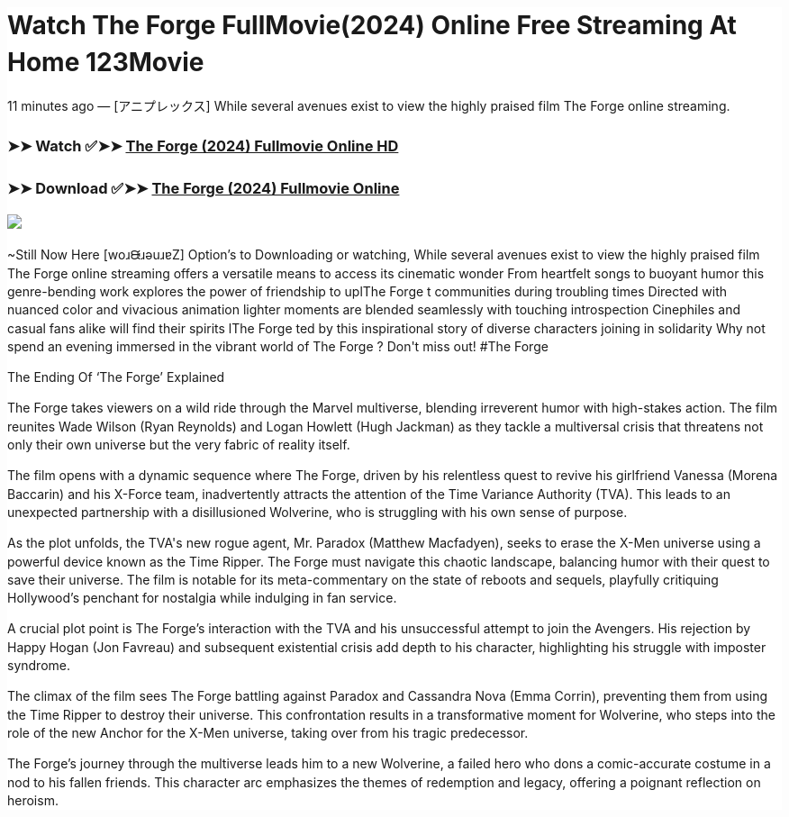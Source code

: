 #	Watch The Forge FullMovie(2024) Online Free Streaming At Home 123Movie

11 minutes ago — [アニプレックス] While several avenues exist to view the highly praised film The Forge online streaming.

<h3>➤➤ Watch ✅➤➤ <a href="https://videostape.com/movie/1186532/gitmax">The Forge (2024) Fullmovie Online HD</a></h3>

<h3>➤➤ Download ✅➤➤ <a href="https://videostape.com/movie/1186532/gitmax">The Forge (2024) Fullmovie Online</a></h3>



<a href='https://videostape.com/movie/1186532/gitmax' title='The Forge'><img src='https://raw.githubusercontent.com/yoyoanas/images/main/play%20now1.gif' /></a>




~Still Now Here [woɹᙠɹǝuɹɐZ] Option’s to Downloading or watching, While several avenues exist to view the highly praised film The Forge online streaming offers a versatile means to access its cinematic wonder From heartfelt songs to buoyant humor this genre-bending work explores the power of friendship to uplThe Forge t communities during troubling times Directed with nuanced color and vivacious animation lighter moments are blended seamlessly with touching introspection Cinephiles and casual fans alike will find their spirits lThe Forge ted by this inspirational story of diverse characters joining in solidarity Why not spend an evening immersed in the vibrant world of The Forge ? Don't miss out! #The Forge

The Ending Of ‘The Forge’ Explained

The Forge takes viewers on a wild ride through the Marvel multiverse, blending irreverent humor with high-stakes action. The film reunites Wade Wilson (Ryan Reynolds) and Logan Howlett (Hugh Jackman) as they tackle a multiversal crisis that threatens not only their own universe but the very fabric of reality itself.

The film opens with a dynamic sequence where The Forge, driven by his relentless quest to revive his girlfriend Vanessa (Morena Baccarin) and his X-Force team, inadvertently attracts the attention of the Time Variance Authority (TVA). This leads to an unexpected partnership with a disillusioned Wolverine, who is struggling with his own sense of purpose.

As the plot unfolds, the TVA's new rogue agent, Mr. Paradox (Matthew Macfadyen), seeks to erase the X-Men universe using a powerful device known as the Time Ripper. The Forge must navigate this chaotic landscape, balancing humor with their quest to save their universe. The film is notable for its meta-commentary on the state of reboots and sequels, playfully critiquing Hollywood’s penchant for nostalgia while indulging in fan service.

A crucial plot point is The Forge’s interaction with the TVA and his unsuccessful attempt to join the Avengers. His rejection by Happy Hogan (Jon Favreau) and subsequent existential crisis add depth to his character, highlighting his struggle with imposter syndrome.

The climax of the film sees The Forge battling against Paradox and Cassandra Nova (Emma Corrin), preventing them from using the Time Ripper to destroy their universe. This confrontation results in a transformative moment for Wolverine, who steps into the role of the new Anchor for the X-Men universe, taking over from his tragic predecessor.

The Forge’s journey through the multiverse leads him to a new Wolverine, a failed hero who dons a comic-accurate costume in a nod to his fallen friends. This character arc emphasizes the themes of redemption and legacy, offering a poignant reflection on heroism.
